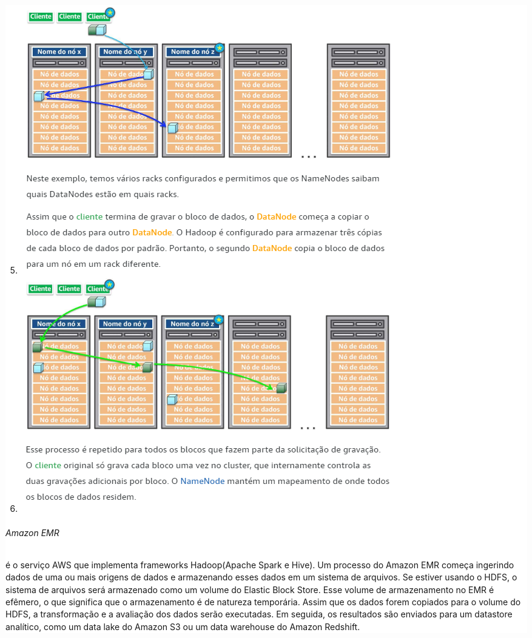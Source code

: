 5. ![5](./img/9_hdfs5.png)
6. ![6](./img/9_hdfs6.png)

###### Amazon EMR 

é o serviço AWS que implementa frameworks Hadoop(Apache Spark e Hive). Um processo do Amazon EMR começa ingerindo dados de uma ou mais origens de dados e armazenando esses dados em um sistema de arquivos. Se estiver usando o HDFS, o sistema de arquivos será armazenado como um volume do Elastic Block Store. Esse volume de armazenamento no EMR é efêmero, o que significa que o armazenamento é de natureza temporária. Assim que os dados forem copiados para o volume do HDFS, a transformação e a avaliação dos dados serão executadas. Em seguida, os resultados são enviados para um datastore analítico, como um data lake do Amazon S3 ou um data warehouse do Amazon Redshift.
